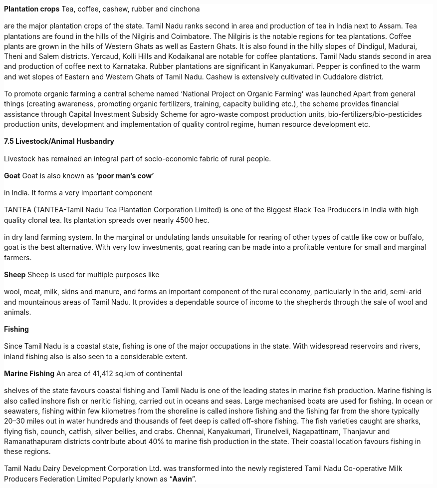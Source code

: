 


  

**Plantation crops** Tea, coffee, cashew, rubber and cinchona

are the major plantation crops of the state. Tamil Nadu ranks second in area and production of tea in India next to Assam. Tea plantations are found in the hills of the Nilgiris and Coimbatore. The Nilgiris is the notable regions for tea plantations. Coffee plants are grown in the hills of Western Ghats as well as Eastern Ghats. It is also found in the hilly slopes of Dindigul, Madurai, Theni and Salem districts. Yercaud, Kolli Hills and Kodaikanal are notable for coffee plantations. Tamil Nadu stands second in area and production of coffee next to Karnataka. Rubber plantations are significant in Kanyakumari. Pepper is confined to the warm and wet slopes of Eastern and Western Ghats of Tamil Nadu. Cashew is extensively cultivated in Cuddalore district.

To promote organic farming a central scheme named ‘National Project on Organic Farming’ was launched Apart from general things (creating awareness, promoting organic fertilizers, training, capacity building etc.), the scheme provides financial assistance through Capital Investment Subsidy Scheme for agro-waste compost production units, bio-fertilizers/bio-pesticides production units, development and implementation of quality control regime, human resource development etc.

**7.5 Livestock/Animal Husbandry**

Livestock has remained an integral part of socio-economic fabric of rural people.

**Goat** Goat is also known as **‘poor man’s cow’**

in India. It forms a very important component

TANTEA (TANTEA-Tamil Nadu Tea Plantation Corporation Limited) is one of the Biggest Black Tea Producers in India with high quality clonal tea. Its plantation spreads over nearly 4500 hec.  

in dry land farming system. In the marginal or undulating lands unsuitable for rearing of other types of cattle like cow or buffalo, goat is the best alternative. With very low investments, goat rearing can be made into a profitable venture for small and marginal farmers.

**Sheep** Sheep is used for multiple purposes like

wool, meat, milk, skins and manure, and forms an important component of the rural economy, particularly in the arid, semi-arid and mountainous areas of Tamil Nadu. It provides a dependable source of income to the shepherds through the sale of wool and animals.

**Fishing**

Since Tamil Nadu is a coastal state, fishing is one of the major occupations in the state. With widespread reservoirs and rivers, inland fishing also is also seen to a considerable extent.

**Marine Fishing** An area of 41,412 sq.km of continental

shelves of the state favours coastal fishing and Tamil Nadu is one of the leading states in marine fish production. Marine fishing is also called inshore fish or neritic fishing, carried out in oceans and seas. Large mechanised boats are used for fishing. In ocean or seawaters, fishing within few kilometres from the shoreline is called inshore fishing and the fishing far from the shore typically 20–30 miles out in water hundreds and thousands of feet deep is called off-shore fishing. The fish varieties caught are sharks, flying fish, counch, catfish, silver bellies, and crabs. Chennai, Kanyakumari, Tirunelveli, Nagapattinam, Thanjavur and Ramanathapuram districts contribute about 40% to marine fish production in the state. Their coastal location favours fishing in these regions.

Tamil Nadu Dairy Development Corporation Ltd. was transformed into the newly registered Tamil Nadu Co-operative Milk Producers Federation Limited Popularly known as “**Aavin**”.
